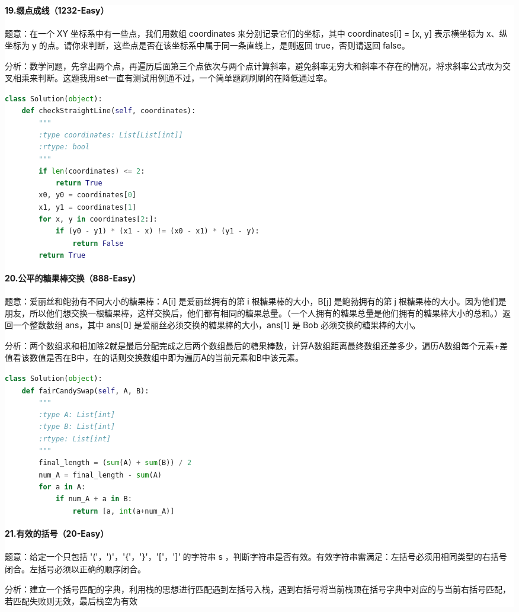 ```python
```

#### 19.缀点成线（1232-Easy）

题意：在一个 XY 坐标系中有一些点，我们用数组 coordinates 来分别记录它们的坐标，其中 coordinates[i] = [x, y] 表示横坐标为 x、纵坐标为 y 的点。请你来判断，这些点是否在该坐标系中属于同一条直线上，是则返回 true，否则请返回 false。

分析：数学问题，先拿出两个点，再遍历后面第三个点依次与两个点计算斜率，避免斜率无穷大和斜率不存在的情况，将求斜率公式改为交叉相乘来判断。这题我用set一直有测试用例通不过，一个简单题刷刷刷的在降低通过率。

```python
class Solution(object):
    def checkStraightLine(self, coordinates):
        """
        :type coordinates: List[List[int]]
        :rtype: bool
        """
        if len(coordinates) <= 2:
            return True
        x0, y0 = coordinates[0]
        x1, y1 = coordinates[1]
        for x, y in coordinates[2:]:
            if (y0 - y1) * (x1 - x) != (x0 - x1) * (y1 - y):
                return False
        return True
```

#### 20.公平的糖果棒交换（888-Easy）

题意：爱丽丝和鲍勃有不同大小的糖果棒：A[i] 是爱丽丝拥有的第 i 根糖果棒的大小，B[j] 是鲍勃拥有的第 j 根糖果棒的大小。因为他们是朋友，所以他们想交换一根糖果棒，这样交换后，他们都有相同的糖果总量。（一个人拥有的糖果总量是他们拥有的糖果棒大小的总和。）返回一个整数数组 ans，其中 ans[0] 是爱丽丝必须交换的糖果棒的大小，ans[1] 是 Bob 必须交换的糖果棒的大小。

分析：两个数组求和相加除2就是最后分配完成之后两个数组最后的糖果棒数，计算A数组距离最终数组还差多少，遍历A数组每个元素+差值看该数值是否在B中，在的话则交换数组中即为遍历A的当前元素和B中该元素。

```python
class Solution(object):
    def fairCandySwap(self, A, B):
        """
        :type A: List[int]
        :type B: List[int]
        :rtype: List[int]
        """
        final_length = (sum(A) + sum(B)) / 2
        num_A = final_length - sum(A)
        for a in A:
            if num_A + a in B:
                return [a, int(a+num_A)]
```

#### 21.有效的括号（20-Easy）

题意：给定一个只包括 '('，')'，'{'，'}'，'['，']' 的字符串 s ，判断字符串是否有效。有效字符串需满足：左括号必须用相同类型的右括号闭合。左括号必须以正确的顺序闭合。

分析：建立一个括号匹配的字典，利用栈的思想进行匹配遇到左括号入栈，遇到右括号将当前栈顶在括号字典中对应的与当前右括号匹配，若匹配失败则无效，最后栈空为有效
